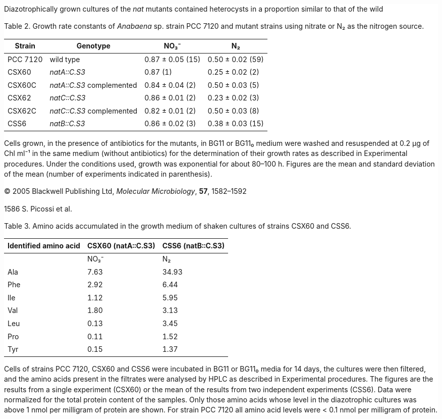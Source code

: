 Diazotrophically grown cultures of the *nat* mutants contained heterocysts in a proportion similar to that of the wild

Table 2. Growth rate constants of *Anabaena* sp. strain PCC 7120 and mutant strains using nitrate or N₂ as the nitrogen source.

| Strain   | Genotype                  | NO₃⁻           | N₂             |
|----------|---------------------------|----------------|----------------|
| PCC 7120 | wild type                 | 0.87 ± 0.05 (15) | 0.50 ± 0.02 (59) |
| CSX60    | *natA::C.S3*              | 0.87 (1)       | 0.25 ± 0.02 (2) |
| CSX60C   | *natA::C.S3* complemented | 0.84 ± 0.04 (2) | 0.50 ± 0.03 (5) |
| CSX62    | *natC::C.S3*              | 0.86 ± 0.01 (2) | 0.23 ± 0.02 (3) |
| CSX62C   | *natC::C.S3* complemented | 0.82 ± 0.01 (2) | 0.50 ± 0.03 (8) |
| CSS6     | *natB::C.S3*              | 0.86 ± 0.02 (3) | 0.38 ± 0.03 (15) |

Cells grown, in the presence of antibiotics for the mutants, in BG11 or BG11₀ medium were washed and resuspended at 0.2 μg of Chl ml⁻¹ in the same medium (without antibiotics) for the determination of their growth rates as described in Experimental procedures. Under the conditions used, growth was exponential for about 80–100 h. Figures are the mean and standard deviation of the mean (number of experiments indicated in parenthesis).

© 2005 Blackwell Publishing Ltd, *Molecular Microbiology*, **57**, 1582–1592

1586 S. Picossi et al.

Table 3. Amino acids accumulated in the growth medium of shaken cultures of strains CSX60 and CSS6.

| Identified amino acid | CSX60 (natA::C.S3) | CSS6 (natB::C.S3) |
|-----------------------|--------------------|--------------------|
|                       | NO₃⁻              | N₂                | NO₃⁻              | N₂                |
| Ala                   | 7.63              | 34.93             | 9.79              | 48.29             |
| Phe                   | 2.92              | 6.44              | 3.18              | 7.69              |
| Ile                   | 1.12              | 5.95              | 1.11              | 5.69              |
| Val                   | 1.80              | 3.13              | 1.53              | 3.69              |
| Leu                   | 0.13              | 3.45              | 0.22              | 3.15              |
| Pro                   | 0.11              | 1.52              | 0.12              | 1.61              |
| Tyr                   | 0.15              | 1.37              | 0.18              | 1.46              |

Cells of strains PCC 7120, CSX60 and CSS6 were incubated in BG11 or BG11₀ media for 14 days, the cultures were then filtered, and the amino acids present in the filtrates were analysed by HPLC as described in Experimental procedures. The figures are the results from a single experiment (CSX60) or the mean of the results from two independent experiments (CSS6). Data were normalized for the total protein content of the samples. Only those amino acids whose level in the diazotrophic cultures was above 1 nmol per milligram of protein are shown. For strain PCC 7120 all amino acid levels were < 0.1 nmol per milligram of protein.
